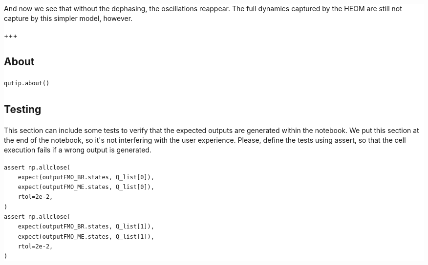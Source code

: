 And now we see that without the dephasing, the oscillations reappear. The full dynamics captured by the HEOM are still not capture by this simpler model, however.

+++

## About

```{code-cell} ipython3
qutip.about()
```

## Testing

This section can include some tests to verify that the expected outputs are generated within the notebook. We put this section at the end of the notebook, so it's not interfering with the user experience. Please, define the tests using assert, so that the cell execution fails if a wrong output is generated.

```{code-cell} ipython3
assert np.allclose(
    expect(outputFMO_BR.states, Q_list[0]),
    expect(outputFMO_ME.states, Q_list[0]),
    rtol=2e-2,
)
assert np.allclose(
    expect(outputFMO_BR.states, Q_list[1]),
    expect(outputFMO_ME.states, Q_list[1]),
    rtol=2e-2,
)
```
